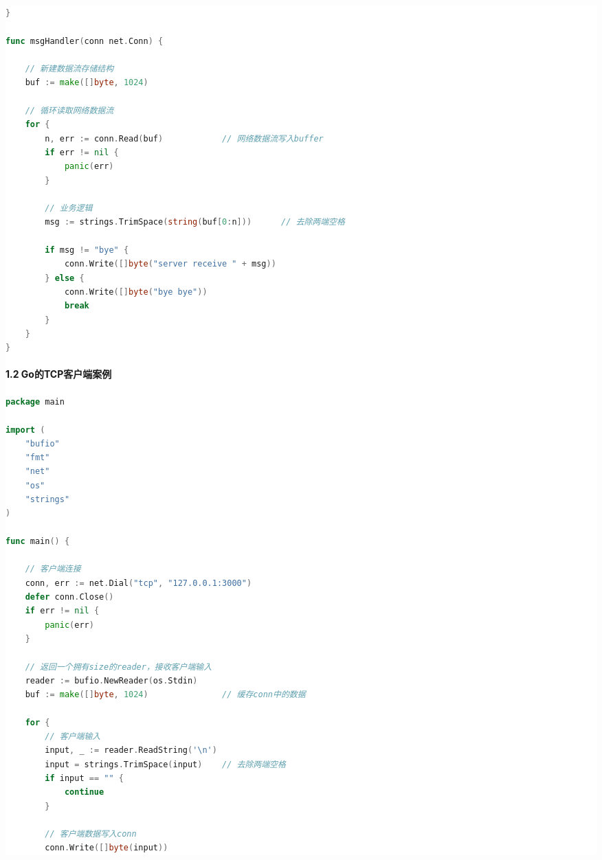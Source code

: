 ```go
}

func msgHandler(conn net.Conn) {

	// 新建数据流存储结构
	buf := make([]byte, 1024)

	// 循环读取网络数据流
	for {
		n, err := conn.Read(buf)			// 网络数据流写入buffer
		if err != nil {
			panic(err)
		}

		// 业务逻辑
		msg := strings.TrimSpace(string(buf[0:n]))		// 去除两端空格

		if msg != "bye" {
			conn.Write([]byte("server receive " + msg))
		} else {
			conn.Write([]byte("bye bye"))
			break
		}
	}
}
```

#### 1.2 Go的TCP客户端案例
```go
package main

import (
	"bufio"
	"fmt"
	"net"
	"os"
	"strings"
)

func main() {

	// 客户端连接
	conn, err := net.Dial("tcp", "127.0.0.1:3000")
	defer conn.Close()
	if err != nil {
		panic(err)
	}

	// 返回一个拥有size的reader，接收客户端输入
	reader := bufio.NewReader(os.Stdin)
	buf := make([]byte, 1024)				// 缓存conn中的数据

	for {
		// 客户端输入
		input, _ := reader.ReadString('\n')
		input = strings.TrimSpace(input)	// 去除两端空格
		if input == "" {
			continue
		}

		// 客户端数据写入conn
		conn.Write([]byte(input))

```